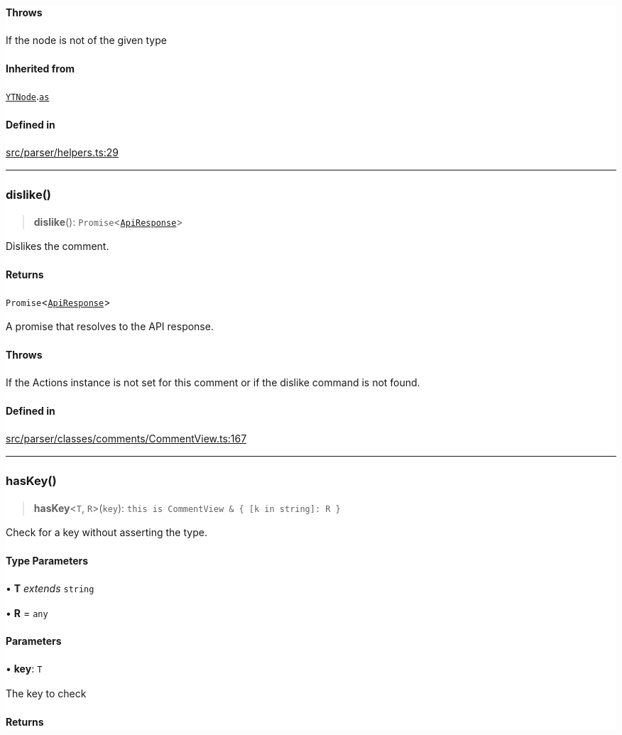 #### Throws

If the node is not of the given type

#### Inherited from

[`YTNode`](../../Helpers/classes/YTNode.md).[`as`](../../Helpers/classes/YTNode.md#as)

#### Defined in

[src/parser/helpers.ts:29](https://github.com/LuanRT/YouTube.js/blob/4ae0cc5c523a2080e68d6c0c1437c78fe318ea30/src/parser/helpers.ts#L29)

***

### dislike()

> **dislike**(): `Promise`\<[`ApiResponse`](../../../interfaces/ApiResponse.md)\>

Dislikes the comment.

#### Returns

`Promise`\<[`ApiResponse`](../../../interfaces/ApiResponse.md)\>

A promise that resolves to the API response.

#### Throws

If the Actions instance is not set for this comment or if the dislike command is not found.

#### Defined in

[src/parser/classes/comments/CommentView.ts:167](https://github.com/LuanRT/YouTube.js/blob/4ae0cc5c523a2080e68d6c0c1437c78fe318ea30/src/parser/classes/comments/CommentView.ts#L167)

***

### hasKey()

> **hasKey**\<`T`, `R`\>(`key`): `this is CommentView & { [k in string]: R }`

Check for a key without asserting the type.

#### Type Parameters

• **T** *extends* `string`

• **R** = `any`

#### Parameters

• **key**: `T`

The key to check

#### Returns
